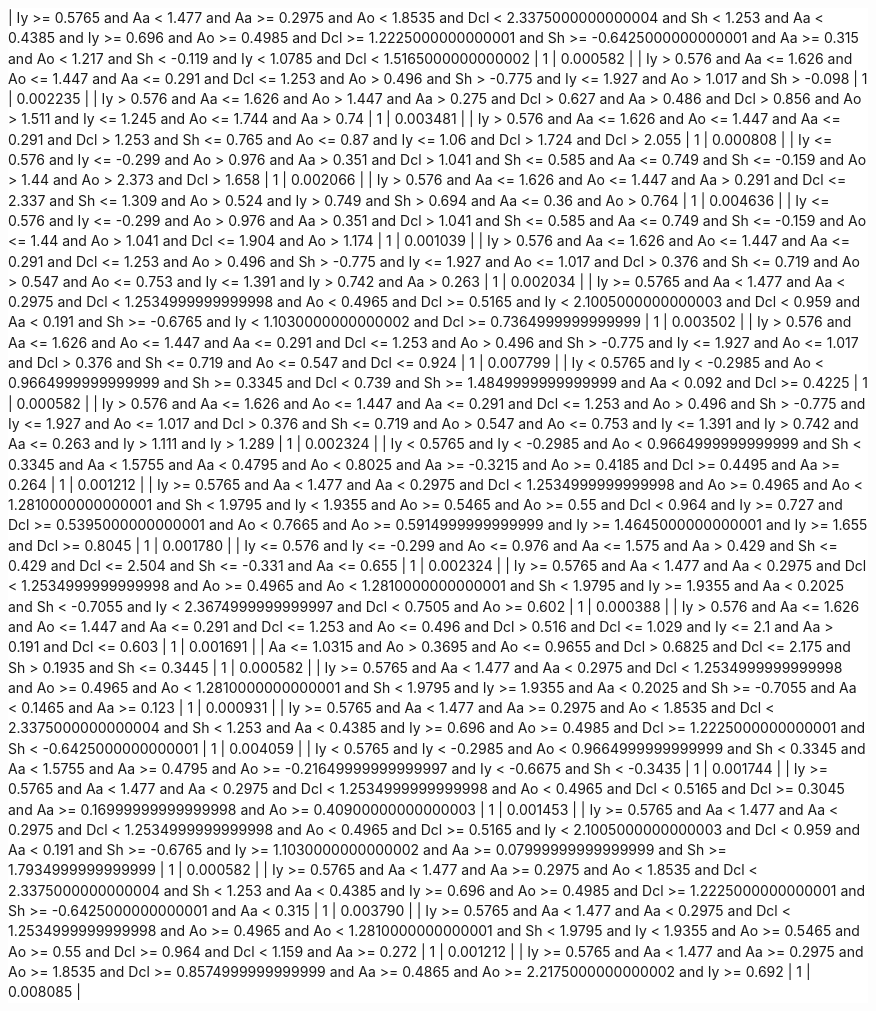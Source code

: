 | Iy >= 0.5765 and Aa < 1.477 and Aa >= 0.2975 and Ao < 1.8535 and Dcl < 2.3375000000000004 and Sh < 1.253 and Aa < 0.4385 and Iy >= 0.696 and Ao >= 0.4985 and Dcl >= 1.2225000000000001 and Sh >= -0.6425000000000001 and Aa >= 0.315 and Ao < 1.217 and Sh < -0.119 and Iy < 1.0785 and Dcl < 1.5165000000000002 | 1 | 0.000582 |
| Iy > 0.576 and Aa <= 1.626 and Ao <= 1.447 and Aa <= 0.291 and Dcl <= 1.253 and Ao > 0.496 and Sh > -0.775 and Iy <= 1.927 and Ao > 1.017 and Sh > -0.098 | 1 | 0.002235 |
| Iy > 0.576 and Aa <= 1.626 and Ao > 1.447 and Aa > 0.275 and Dcl > 0.627 and Aa > 0.486 and Dcl > 0.856 and Ao > 1.511 and Iy <= 1.245 and Ao <= 1.744 and Aa > 0.74 | 1 | 0.003481 |
| Iy > 0.576 and Aa <= 1.626 and Ao <= 1.447 and Aa <= 0.291 and Dcl > 1.253 and Sh <= 0.765 and Ao <= 0.87 and Iy <= 1.06 and Dcl > 1.724 and Dcl > 2.055 | 1 | 0.000808 |
| Iy <= 0.576 and Iy <= -0.299 and Ao > 0.976 and Aa > 0.351 and Dcl > 1.041 and Sh <= 0.585 and Aa <= 0.749 and Sh <= -0.159 and Ao > 1.44 and Ao > 2.373 and Dcl > 1.658 | 1 | 0.002066 |
| Iy > 0.576 and Aa <= 1.626 and Ao <= 1.447 and Aa > 0.291 and Dcl <= 2.337 and Sh <= 1.309 and Ao > 0.524 and Iy > 0.749 and Sh > 0.694 and Aa <= 0.36 and Ao > 0.764 | 1 | 0.004636 |
| Iy <= 0.576 and Iy <= -0.299 and Ao > 0.976 and Aa > 0.351 and Dcl > 1.041 and Sh <= 0.585 and Aa <= 0.749 and Sh <= -0.159 and Ao <= 1.44 and Ao > 1.041 and Dcl <= 1.904 and Ao > 1.174 | 1 | 0.001039 |
| Iy > 0.576 and Aa <= 1.626 and Ao <= 1.447 and Aa <= 0.291 and Dcl <= 1.253 and Ao > 0.496 and Sh > -0.775 and Iy <= 1.927 and Ao <= 1.017 and Dcl > 0.376 and Sh <= 0.719 and Ao > 0.547 and Ao <= 0.753 and Iy <= 1.391 and Iy > 0.742 and Aa > 0.263 | 1 | 0.002034 |
| Iy >= 0.5765 and Aa < 1.477 and Aa < 0.2975 and Dcl < 1.2534999999999998 and Ao < 0.4965 and Dcl >= 0.5165 and Iy < 2.1005000000000003 and Dcl < 0.959 and Aa < 0.191 and Sh >= -0.6765 and Iy < 1.1030000000000002 and Dcl >= 0.7364999999999999 | 1 | 0.003502 |
| Iy > 0.576 and Aa <= 1.626 and Ao <= 1.447 and Aa <= 0.291 and Dcl <= 1.253 and Ao > 0.496 and Sh > -0.775 and Iy <= 1.927 and Ao <= 1.017 and Dcl > 0.376 and Sh <= 0.719 and Ao <= 0.547 and Dcl <= 0.924 | 1 | 0.007799 |
| Iy < 0.5765 and Iy < -0.2985 and Ao < 0.9664999999999999 and Sh >= 0.3345 and Dcl < 0.739 and Sh >= 1.4849999999999999 and Aa < 0.092 and Dcl >= 0.4225 | 1 | 0.000582 |
| Iy > 0.576 and Aa <= 1.626 and Ao <= 1.447 and Aa <= 0.291 and Dcl <= 1.253 and Ao > 0.496 and Sh > -0.775 and Iy <= 1.927 and Ao <= 1.017 and Dcl > 0.376 and Sh <= 0.719 and Ao > 0.547 and Ao <= 0.753 and Iy <= 1.391 and Iy > 0.742 and Aa <= 0.263 and Iy > 1.111 and Iy > 1.289 | 1 | 0.002324 |
| Iy < 0.5765 and Iy < -0.2985 and Ao < 0.9664999999999999 and Sh < 0.3345 and Aa < 1.5755 and Aa < 0.4795 and Ao < 0.8025 and Aa >= -0.3215 and Ao >= 0.4185 and Dcl >= 0.4495 and Aa >= 0.264 | 1 | 0.001212 |
| Iy >= 0.5765 and Aa < 1.477 and Aa < 0.2975 and Dcl < 1.2534999999999998 and Ao >= 0.4965 and Ao < 1.2810000000000001 and Sh < 1.9795 and Iy < 1.9355 and Ao >= 0.5465 and Ao >= 0.55 and Dcl < 0.964 and Iy >= 0.727 and Dcl >= 0.5395000000000001 and Ao < 0.7665 and Ao >= 0.5914999999999999 and Iy >= 1.4645000000000001 and Iy >= 1.655 and Dcl >= 0.8045 | 1 | 0.001780 |
| Iy <= 0.576 and Iy <= -0.299 and Ao <= 0.976 and Aa <= 1.575 and Aa > 0.429 and Sh <= 0.429 and Dcl <= 2.504 and Sh <= -0.331 and Aa <= 0.655 | 1 | 0.002324 |
| Iy >= 0.5765 and Aa < 1.477 and Aa < 0.2975 and Dcl < 1.2534999999999998 and Ao >= 0.4965 and Ao < 1.2810000000000001 and Sh < 1.9795 and Iy >= 1.9355 and Aa < 0.2025 and Sh < -0.7055 and Iy < 2.3674999999999997 and Dcl < 0.7505 and Ao >= 0.602 | 1 | 0.000388 |
| Iy > 0.576 and Aa <= 1.626 and Ao <= 1.447 and Aa <= 0.291 and Dcl <= 1.253 and Ao <= 0.496 and Dcl > 0.516 and Dcl <= 1.029 and Iy <= 2.1 and Aa > 0.191 and Dcl <= 0.603 | 1 | 0.001691 |
| Aa <= 1.0315 and Ao > 0.3695 and Ao <= 0.9655 and Dcl > 0.6825 and Dcl <= 2.175 and Sh > 0.1935 and Sh <= 0.3445 | 1 | 0.000582 |
| Iy >= 0.5765 and Aa < 1.477 and Aa < 0.2975 and Dcl < 1.2534999999999998 and Ao >= 0.4965 and Ao < 1.2810000000000001 and Sh < 1.9795 and Iy >= 1.9355 and Aa < 0.2025 and Sh >= -0.7055 and Aa < 0.1465 and Aa >= 0.123 | 1 | 0.000931 |
| Iy >= 0.5765 and Aa < 1.477 and Aa >= 0.2975 and Ao < 1.8535 and Dcl < 2.3375000000000004 and Sh < 1.253 and Aa < 0.4385 and Iy >= 0.696 and Ao >= 0.4985 and Dcl >= 1.2225000000000001 and Sh < -0.6425000000000001 | 1 | 0.004059 |
| Iy < 0.5765 and Iy < -0.2985 and Ao < 0.9664999999999999 and Sh < 0.3345 and Aa < 1.5755 and Aa >= 0.4795 and Ao >= -0.21649999999999997 and Iy < -0.6675 and Sh < -0.3435 | 1 | 0.001744 |
| Iy >= 0.5765 and Aa < 1.477 and Aa < 0.2975 and Dcl < 1.2534999999999998 and Ao < 0.4965 and Dcl < 0.5165 and Dcl >= 0.3045 and Aa >= 0.16999999999999998 and Ao >= 0.40900000000000003 | 1 | 0.001453 |
| Iy >= 0.5765 and Aa < 1.477 and Aa < 0.2975 and Dcl < 1.2534999999999998 and Ao < 0.4965 and Dcl >= 0.5165 and Iy < 2.1005000000000003 and Dcl < 0.959 and Aa < 0.191 and Sh >= -0.6765 and Iy >= 1.1030000000000002 and Aa >= 0.07999999999999999 and Sh >= 1.7934999999999999 | 1 | 0.000582 |
| Iy >= 0.5765 and Aa < 1.477 and Aa >= 0.2975 and Ao < 1.8535 and Dcl < 2.3375000000000004 and Sh < 1.253 and Aa < 0.4385 and Iy >= 0.696 and Ao >= 0.4985 and Dcl >= 1.2225000000000001 and Sh >= -0.6425000000000001 and Aa < 0.315 | 1 | 0.003790 |
| Iy >= 0.5765 and Aa < 1.477 and Aa < 0.2975 and Dcl < 1.2534999999999998 and Ao >= 0.4965 and Ao < 1.2810000000000001 and Sh < 1.9795 and Iy < 1.9355 and Ao >= 0.5465 and Ao >= 0.55 and Dcl >= 0.964 and Dcl < 1.159 and Aa >= 0.272 | 1 | 0.001212 |
| Iy >= 0.5765 and Aa < 1.477 and Aa >= 0.2975 and Ao >= 1.8535 and Dcl >= 0.8574999999999999 and Aa >= 0.4865 and Ao >= 2.2175000000000002 and Iy >= 0.692 | 1 | 0.008085 |